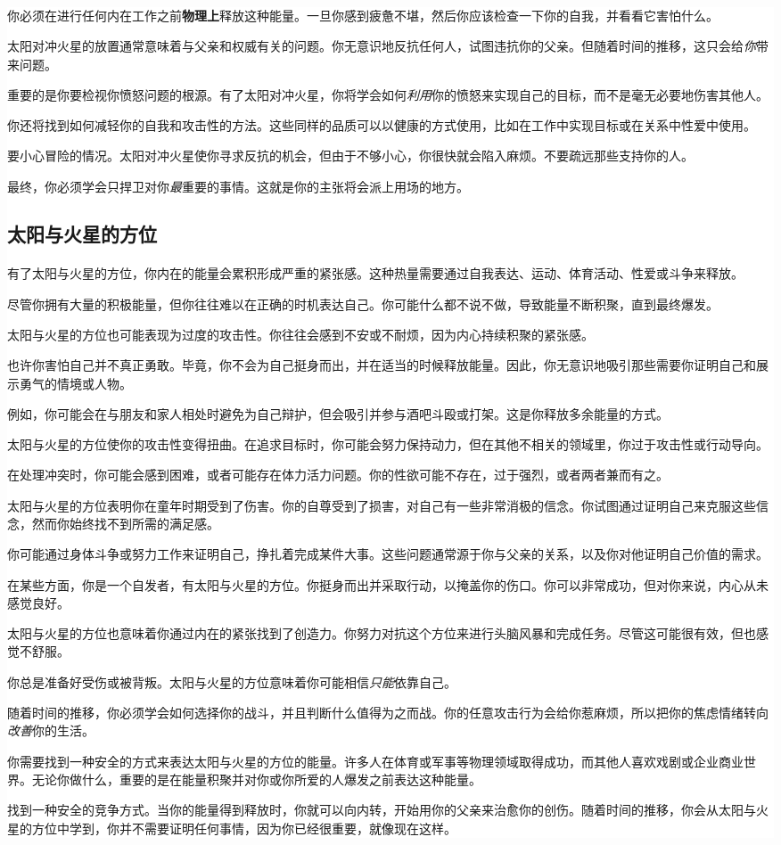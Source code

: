 你必须在进行任何内在工作之前**物理上**释放这种能量。一旦你感到疲惫不堪，然后你应该检查一下你的自我，并看看它害怕什么。

太阳对冲火星的放置通常意味着与父亲和权威有关的问题。你无意识地反抗任何人，试图违抗你的父亲。但随着时间的推移，这只会给*你*带来问题。

重要的是你要检视你愤怒问题的根源。有了太阳对冲火星，你将学会如何*利用*你的愤怒来实现自己的目标，而不是毫无必要地伤害其他人。

你还将找到如何减轻你的自我和攻击性的方法。这些同样的品质可以以健康的方式使用，比如在工作中实现目标或在关系中性爱中使用。

要小心冒险的情况。太阳对冲火星使你寻求反抗的机会，但由于不够小心，你很快就会陷入麻烦。不要疏远那些支持你的人。

最终，你必须学会只捍卫对你*最*重要的事情。这就是你的主张将会派上用场的地方。

## 太阳与火星的方位

有了太阳与火星的方位，你内在的能量会累积形成严重的紧张感。这种热量需要通过自我表达、运动、体育活动、性爱或斗争来释放。

尽管你拥有大量的积极能量，但你往往难以在正确的时机表达自己。你可能什么都不说不做，导致能量不断积聚，直到最终爆发。

太阳与火星的方位也可能表现为过度的攻击性。你往往会感到不安或不耐烦，因为内心持续积聚的紧张感。

也许你害怕自己并不真正勇敢。毕竟，你不会为自己挺身而出，并在适当的时候释放能量。因此，你无意识地吸引那些需要你证明自己和展示勇气的情境或人物。

例如，你可能会在与朋友和家人相处时避免为自己辩护，但会吸引并参与酒吧斗殴或打架。这是你释放多余能量的方式。

太阳与火星的方位使你的攻击性变得扭曲。在追求目标时，你可能会努力保持动力，但在其他不相关的领域里，你过于攻击性或行动导向。

在处理冲突时，你可能会感到困难，或者可能存在体力活力问题。你的性欲可能不存在，过于强烈，或者两者兼而有之。

太阳与火星的方位表明你在童年时期受到了伤害。你的自尊受到了损害，对自己有一些非常消极的信念。你试图通过证明自己来克服这些信念，然而你始终找不到所需的满足感。

你可能通过身体斗争或努力工作来证明自己，挣扎着完成某件大事。这些问题通常源于你与父亲的关系，以及你对他证明自己价值的需求。

在某些方面，你是一个自发者，有太阳与火星的方位。你挺身而出并采取行动，以掩盖你的伤口。你可以非常成功，但对你来说，内心从未感觉良好。

太阳与火星的方位也意味着你通过内在的紧张找到了创造力。你努力对抗这个方位来进行头脑风暴和完成任务。尽管这可能很有效，但也感觉不舒服。

你总是准备好受伤或被背叛。太阳与火星的方位意味着你可能相信*只能*依靠自己。

随着时间的推移，你必须学会如何选择你的战斗，并且判断什么值得为之而战。你的任意攻击行为会给你惹麻烦，所以把你的焦虑情绪转向*改善*你的生活。

你需要找到一种安全的方式来表达太阳与火星的方位的能量。许多人在体育或军事等物理领域取得成功，而其他人喜欢戏剧或企业商业世界。无论你做什么，重要的是在能量积聚并对你或你所爱的人爆发之前表达这种能量。

找到一种安全的竞争方式。当你的能量得到释放时，你就可以向内转，开始用你的父亲来治愈你的创伤。随着时间的推移，你会从太阳与火星的方位中学到，你并不需要证明任何事情，因为你已经很重要，就像现在这样。
